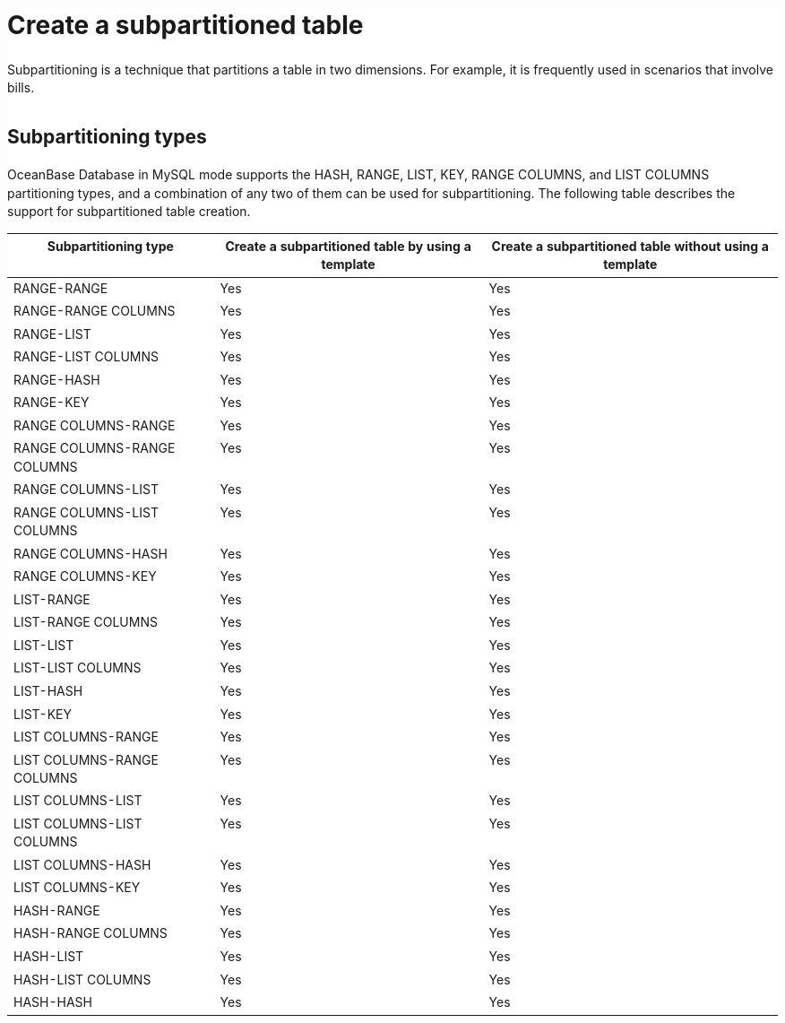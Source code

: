 # Create a subpartitioned table

Subpartitioning is a technique that partitions a table in two dimensions. For example, it is frequently used in scenarios that involve bills.

## Subpartitioning types

OceanBase Database in MySQL mode supports the HASH, RANGE, LIST, KEY, RANGE COLUMNS, and LIST COLUMNS partitioning types, and a combination of any two of them can be used for subpartitioning. The following table describes the support for subpartitioned table creation.

| Subpartitioning type | Create a subpartitioned table by using a template | Create a subpartitioned table without using a template |
|-------------------------------|------------|-------------|
| RANGE-RANGE | Yes | Yes |
| RANGE-RANGE COLUMNS | Yes | Yes |
| RANGE-LIST | Yes | Yes |
| RANGE-LIST COLUMNS | Yes | Yes |
| RANGE-HASH | Yes | Yes |
| RANGE-KEY | Yes | Yes |
| RANGE COLUMNS-RANGE | Yes | Yes |
| RANGE COLUMNS-RANGE COLUMNS | Yes | Yes |
| RANGE COLUMNS-LIST | Yes | Yes |
| RANGE COLUMNS-LIST COLUMNS | Yes | Yes |
| RANGE COLUMNS-HASH | Yes | Yes |
| RANGE COLUMNS-KEY | Yes | Yes |
| LIST-RANGE | Yes | Yes |
| LIST-RANGE COLUMNS | Yes | Yes |
| LIST-LIST | Yes | Yes |
| LIST-LIST COLUMNS | Yes | Yes |
| LIST-HASH | Yes | Yes |
| LIST-KEY | Yes | Yes |
| LIST COLUMNS-RANGE | Yes | Yes |
| LIST COLUMNS-RANGE COLUMNS | Yes | Yes |
| LIST COLUMNS-LIST | Yes | Yes |
| LIST COLUMNS-LIST COLUMNS | Yes | Yes |
| LIST COLUMNS-HASH | Yes | Yes |
| LIST COLUMNS-KEY | Yes | Yes |
| HASH-RANGE | Yes | Yes |
| HASH-RANGE COLUMNS | Yes | Yes |
| HASH-LIST | Yes | Yes |
| HASH-LIST COLUMNS | Yes | Yes |
| HASH-HASH | Yes | Yes |